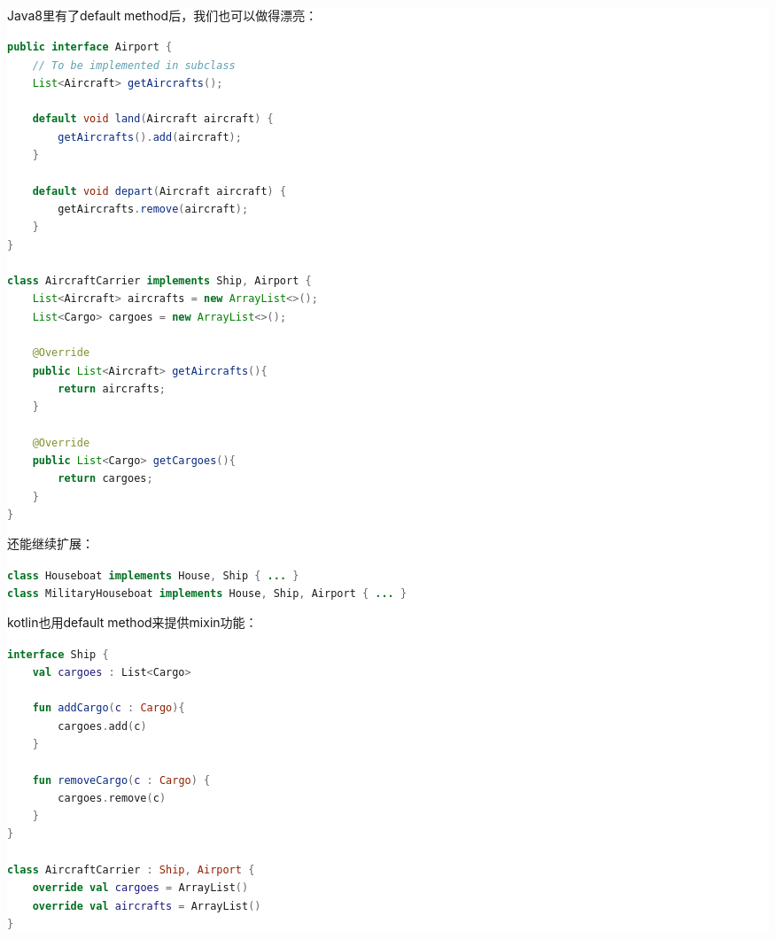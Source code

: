 Java8里有了default method后，我们也可以做得漂亮：

```java
public interface Airport {
    // To be implemented in subclass
    List<Aircraft> getAircrafts();

    default void land(Aircraft aircraft) {
        getAircrafts().add(aircraft);
    }

    default void depart(Aircraft aircraft) {
        getAircrafts.remove(aircraft);
    }
}

class AircraftCarrier implements Ship, Airport {
    List<Aircraft> aircrafts = new ArrayList<>();
    List<Cargo> cargoes = new ArrayList<>();

    @Override
    public List<Aircraft> getAircrafts(){
        return aircrafts;
    }

    @Override
    public List<Cargo> getCargoes(){
        return cargoes;
    }
}
```

还能继续扩展：

```java
class Houseboat implements House, Ship { ... }
class MilitaryHouseboat implements House, Ship, Airport { ... }
```

kotlin也用default method来提供mixin功能：

```kotlin
interface Ship {
    val cargoes : List<Cargo>

    fun addCargo(c : Cargo){
        cargoes.add(c)
    }

    fun removeCargo(c : Cargo) {
        cargoes.remove(c)
    }
}

class AircraftCarrier : Ship, Airport {
    override val cargoes = ArrayList()
    override val aircrafts = ArrayList()
}
```
